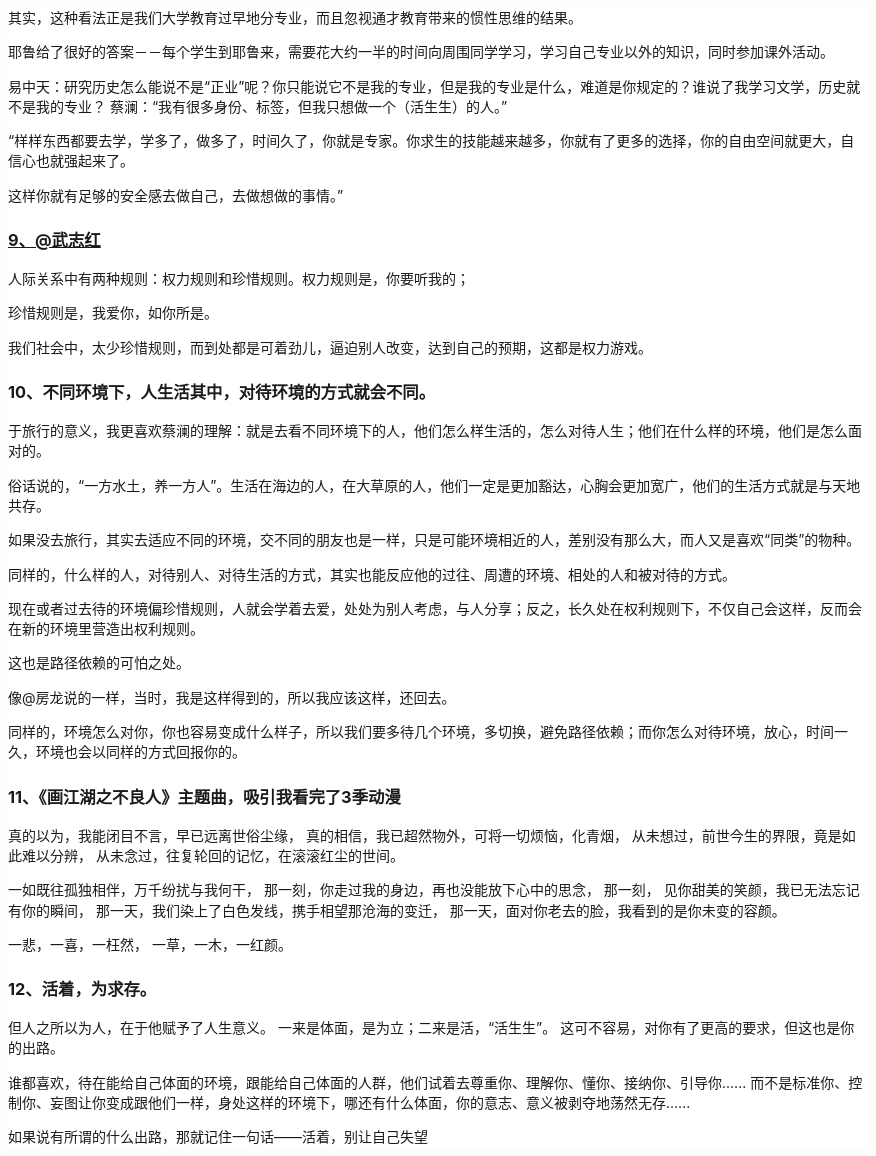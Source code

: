 其实，这种看法正是我们大学教育过早地分专业，而且忽视通才教育带来的惯性思维的结果。

耶鲁给了很好的答案－－每个学生到耶鲁来，需要花大约一半的时间向周围同学学习，学习自己专业以外的知识，同时参加课外活动。

易中天：研究历史怎么能说不是“正业”呢？你只能说它不是我的专业，但是我的专业是什么，难道是你规定的？谁说了我学习文学，历史就不是我的专业？ 蔡澜：“我有很多身份、标签，但我只想做一个（活生生）的人。”

“样样东西都要去学，学多了，做多了，时间久了，你就是专家。你求生的技能越来越多，你就有了更多的选择，你的自由空间就更大，自信心也就强起来了。

这样你就有足够的安全感去做自己，去做想做的事情。”

### [](https://www.yuque.com/lianmt/share/32#nszawo)[9、@武志红](https://m.weibo.cn/status/4309799824723418?wm=3333_2001&sourcetype=weixin&featurecode=newtitle&from=timeline&isappinstalled=0)

人际关系中有两种规则：权力规则和珍惜规则。权力规则是，你要听我的；

珍惜规则是，我爱你，如你所是。

我们社会中，太少珍惜规则，而到处都是可着劲儿，逼迫别人改变，达到自己的预期，这都是权力游戏。

### [](https://www.yuque.com/lianmt/share/32#nrdoul)10、不同环境下，人生活其中，对待环境的方式就会不同。

于旅行的意义，我更喜欢蔡澜的理解：就是去看不同环境下的人，他们怎么样生活的，怎么对待人生；他们在什么样的环境，他们是怎么面对的。

俗话说的，“一方水土，养一方人”。生活在海边的人，在大草原的人，他们一定是更加豁达，心胸会更加宽广，他们的生活方式就是与天地共存。

如果没去旅行，其实去适应不同的环境，交不同的朋友也是一样，只是可能环境相近的人，差别没有那么大，而人又是喜欢“同类”的物种。

同样的，什么样的人，对待别人、对待生活的方式，其实也能反应他的过往、周遭的环境、相处的人和被对待的方式。

现在或者过去待的环境偏珍惜规则，人就会学着去爱，处处为别人考虑，与人分享；反之，长久处在权利规则下，不仅自己会这样，反而会在新的环境里营造出权利规则。

这也是路径依赖的可怕之处。

像@房龙说的一样，当时，我是这样得到的，所以我应该这样，还回去。

同样的，环境怎么对你，你也容易变成什么样子，所以我们要多待几个环境，多切换，避免路径依赖；而你怎么对待环境，放心，时间一久，环境也会以同样的方式回报你的。

### [](https://www.yuque.com/lianmt/share/32#9hx6np)11、《画江湖之不良人》主题曲，吸引我看完了3季动漫

真的以为，我能闭目不言，早已远离世俗尘缘， 真的相信，我已超然物外，可将一切烦恼，化青烟， 从未想过，前世今生的界限，竟是如此难以分辨， 从未念过，往复轮回的记忆，在滚滚红尘的世间。

一如既往孤独相伴，万千纷扰与我何干， 那一刻，你走过我的身边，再也没能放下心中的思念， 那一刻， 见你甜美的笑颜，我已无法忘记有你的瞬间， 那一天，我们染上了白色发线，携手相望那沧海的变迁， 那一天，面对你老去的脸，我看到的是你未变的容颜。

一悲，一喜，一枉然， 一草，一木，一红颜。

### [](https://www.yuque.com/lianmt/share/32#if0tpo)12、活着，为求存。

但人之所以为人，在于他赋予了人生意义。 一来是体面，是为立；二来是活，“活生生”。 这可不容易，对你有了更高的要求，但这也是你的出路。

谁都喜欢，待在能给自己体面的环境，跟能给自己体面的人群，他们试着去尊重你、理解你、懂你、接纳你、引导你...... 而不是标准你、控制你、妄图让你变成跟他们一样，身处这样的环境下，哪还有什么体面，你的意志、意义被剥夺地荡然无存…...

如果说有所谓的什么出路，那就记住一句话——活着，别让自己失望
